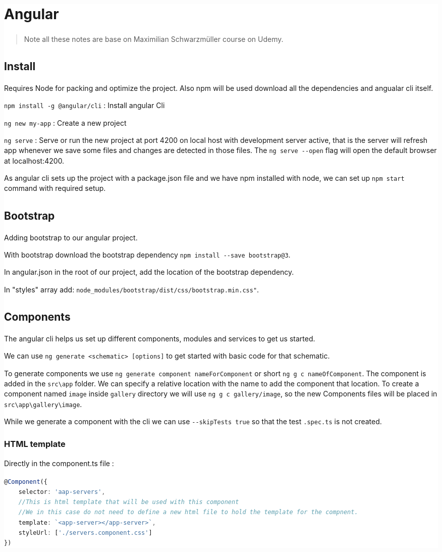 # Angular

> Note all these notes are base on Maximilian Schwarzmüller course on Udemy.

## Install

Requires Node for packing and optimize the project. Also npm will be used download all the dependencies and angualar cli itself.

`npm install -g @angular/cli` : Install angular Cli

`ng new my-app` :  Create a new project

`ng serve` : Serve or run the new project at port 4200 on local host with development server active, that is the server will refresh app whenever we save some files and changes are detected in those files. The `ng serve --open` flag will open the default browser at localhost:4200.

As angular cli sets up the project with a package.json file and we have npm installed with node, we can set up `npm start` command with required setup.

## Bootstrap

Adding bootstrap to our angular project.

With bootstrap download the bootstrap dependency `npm install --save bootstrap@3`.

In angular.json in the root of our project, add the location of the bootstrap dependency.

In "styles" array add: `node_modules/bootstrap/dist/css/bootstrap.min.css"`.

## Components

The angular cli helps us set up different components, modules and services to get us started.

We can use `ng generate <schematic> [options]` to get started with basic code for that schematic.

To generate components we use `ng generate component nameForComponent` or short `ng g c nameOfComponent`. The component is added in the `src\app` folder. We can specify a relative location with the name to add the component that location. To create a component named `image` inside `gallery` directory we will use `ng g c gallery/image`, so the new Components files will be placed in `src\app\gallery\image`.

While we generate a component with the cli we can use `--skipTests true` so that the test `.spec.ts` is not created.

### HTML template

Directly in the component.ts file :

```ts
@Component({
    selector: 'aap-servers',
    //This is html template that will be used with this component
    //We in this case do not need to define a new html file to hold the template for the compnent.
    template: `<app-server></app-server>`,
    styleUrl: ['./servers.component.css']
})
```

